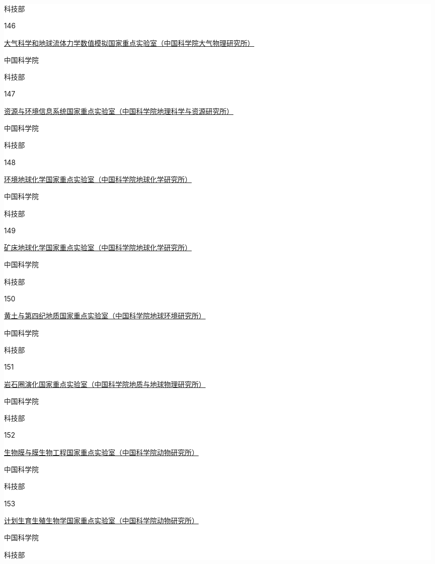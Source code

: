 科技部

146

[大气科学和地球流体力学数值模拟国家重点实验室（中国科学院大气物理研究所）](http://baike.baidu.com/view/4775611.htm)

中国科学院

科技部

147

[资源与环境信息系统国家重点实验室（中国科学院地理科学与资源研究所）](http://baike.baidu.com/view/4775442.htm)

中国科学院

科技部

148

[环境地球化学国家重点实验室（中国科学院地球化学研究所）](http://baike.baidu.com/view/4775493.htm)

中国科学院

科技部

149

[矿床地球化学国家重点实验室（中国科学院地球化学研究所）](http://baike.baidu.com/view/4775631.htm)

中国科学院

科技部

150

[黄土与第四纪地质国家重点实验室（中国科学院地球环境研究所）](http://baike.baidu.com/view/4775709.htm)

中国科学院

科技部

151

[岩石圈演化国家重点实验室（中国科学院地质与地球物理研究所）](http://baike.baidu.com/view/4783001.htm)

中国科学院

科技部

152

[生物膜与膜生物工程国家重点实验室（中国科学院动物研究所）](http://baike.baidu.com/view/4752214.htm)

中国科学院

科技部

153

[计划生育生殖生物学国家重点实验室（中国科学院动物研究所）](http://baike.baidu.com/view/4783024.htm)

中国科学院

科技部
